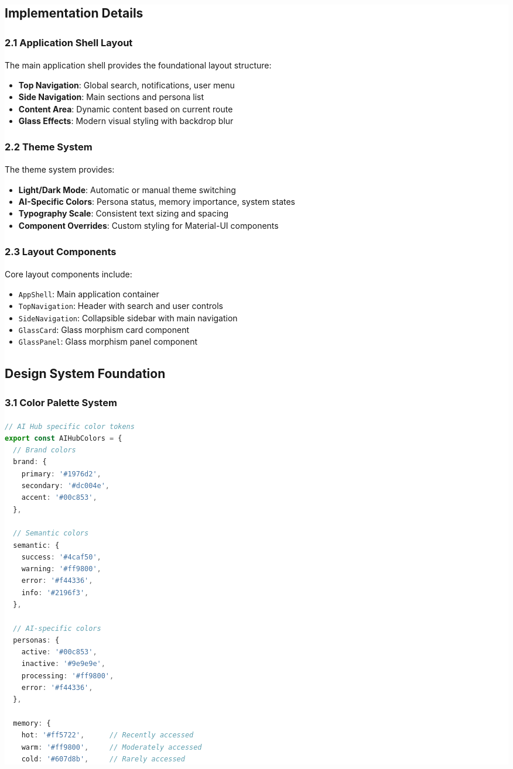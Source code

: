 ## Implementation Details

### 2.1 Application Shell Layout

The main application shell provides the foundational layout structure:

- **Top Navigation**: Global search, notifications, user menu
- **Side Navigation**: Main sections and persona list
- **Content Area**: Dynamic content based on current route
- **Glass Effects**: Modern visual styling with backdrop blur

### 2.2 Theme System

The theme system provides:

- **Light/Dark Mode**: Automatic or manual theme switching
- **AI-Specific Colors**: Persona status, memory importance, system states
- **Typography Scale**: Consistent text sizing and spacing
- **Component Overrides**: Custom styling for Material-UI components

### 2.3 Layout Components

Core layout components include:

- `AppShell`: Main application container
- `TopNavigation`: Header with search and user controls
- `SideNavigation`: Collapsible sidebar with main navigation
- `GlassCard`: Glass morphism card component
- `GlassPanel`: Glass morphism panel component

## Design System Foundation

### 3.1 Color Palette System

```typescript
// AI Hub specific color tokens
export const AIHubColors = {
  // Brand colors
  brand: {
    primary: '#1976d2',
    secondary: '#dc004e',
    accent: '#00c853',
  },
  
  // Semantic colors
  semantic: {
    success: '#4caf50',
    warning: '#ff9800',
    error: '#f44336',
    info: '#2196f3',
  },
  
  // AI-specific colors
  personas: {
    active: '#00c853',
    inactive: '#9e9e9e',
    processing: '#ff9800',
    error: '#f44336',
  },
  
  memory: {
    hot: '#ff5722',      // Recently accessed
    warm: '#ff9800',     // Moderately accessed
    cold: '#607d8b',     // Rarely accessed
```